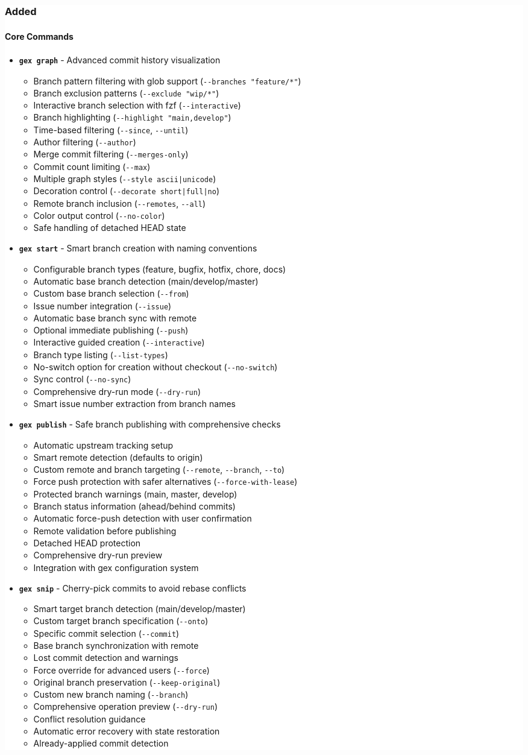 ### Added

#### Core Commands

- **`gex graph`** - Advanced commit history visualization
  - Branch pattern filtering with glob support (`--branches "feature/*"`)
  - Branch exclusion patterns (`--exclude "wip/*"`)
  - Interactive branch selection with fzf (`--interactive`)
  - Branch highlighting (`--highlight "main,develop"`)
  - Time-based filtering (`--since`, `--until`)
  - Author filtering (`--author`)
  - Merge commit filtering (`--merges-only`)
  - Commit count limiting (`--max`)
  - Multiple graph styles (`--style ascii|unicode`)
  - Decoration control (`--decorate short|full|no`)
  - Remote branch inclusion (`--remotes`, `--all`)
  - Color output control (`--no-color`)
  - Safe handling of detached HEAD state

- **`gex start`** - Smart branch creation with naming conventions
  - Configurable branch types (feature, bugfix, hotfix, chore, docs)
  - Automatic base branch detection (main/develop/master)
  - Custom base branch selection (`--from`)
  - Issue number integration (`--issue`)
  - Automatic base branch sync with remote
  - Optional immediate publishing (`--push`)
  - Interactive guided creation (`--interactive`)
  - Branch type listing (`--list-types`)
  - No-switch option for creation without checkout (`--no-switch`)
  - Sync control (`--no-sync`)
  - Comprehensive dry-run mode (`--dry-run`)
  - Smart issue number extraction from branch names

- **`gex publish`** - Safe branch publishing with comprehensive checks
  - Automatic upstream tracking setup
  - Smart remote detection (defaults to origin)
  - Custom remote and branch targeting (`--remote`, `--branch`, `--to`)
  - Force push protection with safer alternatives (`--force-with-lease`)
  - Protected branch warnings (main, master, develop)
  - Branch status information (ahead/behind commits)
  - Automatic force-push detection with user confirmation
  - Remote validation before publishing
  - Detached HEAD protection
  - Comprehensive dry-run preview
  - Integration with gex configuration system

- **`gex snip`** - Cherry-pick commits to avoid rebase conflicts
  - Smart target branch detection (main/develop/master)
  - Custom target branch specification (`--onto`)
  - Specific commit selection (`--commit`)
  - Base branch synchronization with remote
  - Lost commit detection and warnings
  - Force override for advanced users (`--force`)
  - Original branch preservation (`--keep-original`)
  - Custom new branch naming (`--branch`)
  - Comprehensive operation preview (`--dry-run`)
  - Conflict resolution guidance
  - Automatic error recovery with state restoration
  - Already-applied commit detection
